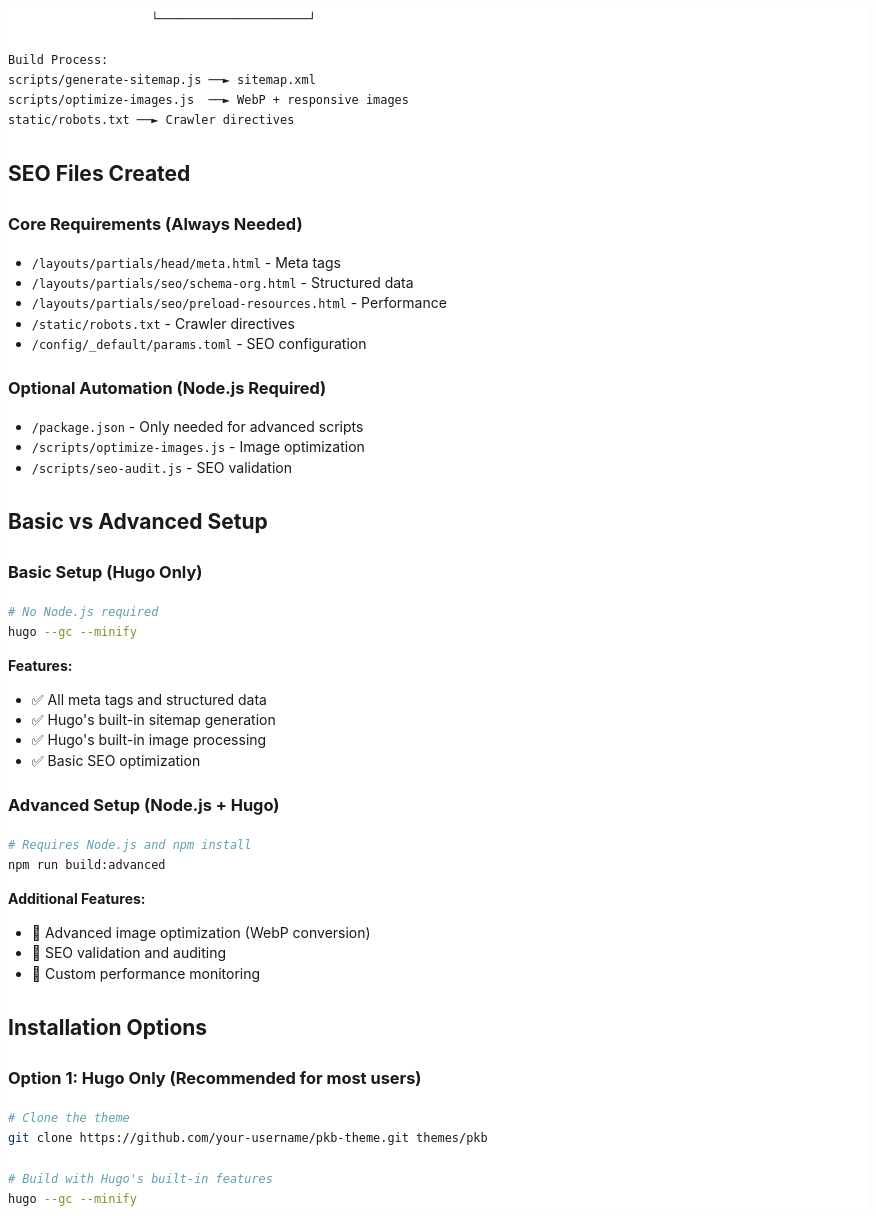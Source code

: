 ```
                    └─────────────────────┘

Build Process:
scripts/generate-sitemap.js ──► sitemap.xml
scripts/optimize-images.js  ──► WebP + responsive images
static/robots.txt ──► Crawler directives
```

## SEO Files Created

### Core Requirements (Always Needed)
- `/layouts/partials/head/meta.html` - Meta tags
- `/layouts/partials/seo/schema-org.html` - Structured data  
- `/layouts/partials/seo/preload-resources.html` - Performance
- `/static/robots.txt` - Crawler directives
- `/config/_default/params.toml` - SEO configuration

### Optional Automation (Node.js Required)
- `/package.json` - Only needed for advanced scripts
- `/scripts/optimize-images.js` - Image optimization
- `/scripts/seo-audit.js` - SEO validation

## Basic vs Advanced Setup

### **Basic Setup (Hugo Only)**
```bash
# No Node.js required
hugo --gc --minify
```

**Features:**
- ✅ All meta tags and structured data
- ✅ Hugo's built-in sitemap generation
- ✅ Hugo's built-in image processing
- ✅ Basic SEO optimization

### **Advanced Setup (Node.js + Hugo)**
```bash
# Requires Node.js and npm install
npm run build:advanced
```

**Additional Features:**
- 🚀 Advanced image optimization (WebP conversion)
- 🚀 SEO validation and auditing
- 🚀 Custom performance monitoring

## Installation Options

### Option 1: Hugo Only (Recommended for most users)
```bash
# Clone the theme
git clone https://github.com/your-username/pkb-theme.git themes/pkb

# Build with Hugo's built-in features
hugo --gc --minify
```
